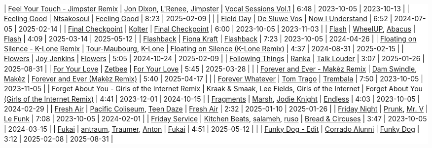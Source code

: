 | [Feel Your Touch - Jimpster Remix](https://open.spotify.com/track/0Fn9ZM9zL45U8bF1O4pFa9) | [Jon Dixon](https://open.spotify.com/artist/7g9cSQt42L38ryYcG475eq), [L'Renee](https://open.spotify.com/artist/14jYxAg6EAAQjrRX5jcXGo), [Jimpster](https://open.spotify.com/artist/2pfHsO54AOejDlJqtXnS85) | [Vocal Sessions Vol.1](https://open.spotify.com/album/3z6LcAHxkmf9u84WrQU3vp) | 6:48 | 2023-10-05 | 2023-10-13 |
| [Feeling Good](https://open.spotify.com/track/6NOZaJxa4w69hAvMUBmocD) | [Ntsakosoul](https://open.spotify.com/artist/5XEH0Z6myaNjuoCgkMQROb) | [Feeling Good](https://open.spotify.com/album/1vMfQbUN92sc09fSf9MQ8d) | 8:23 | 2025-02-09 |  |
| [Field Day](https://open.spotify.com/track/708V4prVtBnVqfpG3tJnxd) | [De Sluwe Vos](https://open.spotify.com/artist/6NOaZCnZyowwJiTHbh5dLS) | [Now I Understand](https://open.spotify.com/album/5hgNlG7bHWD3VJpPkl6y5O) | 6:52 | 2024-07-05 | 2025-02-14 |
| [Final Checkpoint](https://open.spotify.com/track/6YOaYCo6uLg3LK01Rn4YAz) | [Kolter](https://open.spotify.com/artist/2Invsp3HSrAeJy4u7Retry) | [Final Checkpoint](https://open.spotify.com/album/2dbpMhDyepmHDUH4L2h58E) | 6:00 | 2023-10-05 | 2023-11-03 |
| [Flash](https://open.spotify.com/track/3VUY7Xy9HK38vf3sdeOGQt) | [WheelUP](https://open.spotify.com/artist/5azPv1y5kPJljpHQmy5K32), [Abacus](https://open.spotify.com/artist/6NLqTCFXDOWYXrZV6WyVO6) | [Flash](https://open.spotify.com/album/1VdCF1tkW9XrKEY0XK2rUa) | 4:09 | 2025-03-14 | 2025-05-12 |
| [Flashback](https://open.spotify.com/track/1ZUESuEpKbrRnpL8YRg3Ow) | [Fiona Kraft](https://open.spotify.com/artist/6Gbq71ILuMLRVn0jwC6Glt) | [Flashback](https://open.spotify.com/album/2NLnSuTiK4O5qAf7wIor39) | 7:23 | 2023-10-05 | 2024-04-26 |
| [Floating on Silence - K-Lone Remix](https://open.spotify.com/track/1wZpx3M3Gsou5NTgupmbDY) | [Tour-Maubourg](https://open.spotify.com/artist/7sbDfGq4RVRz6cEt5PH4Su), [K-Lone](https://open.spotify.com/artist/6VC4hWnnMMmOxpH6KsAXBU) | [Floating on Silence (K-Lone Remix)](https://open.spotify.com/album/1ygue0WQPOckXwFkfcTgCf) | 4:37 | 2024-08-31 | 2025-02-15 |
| [Flowers](https://open.spotify.com/track/2XBavDdEVF957L6aCZB07x) | [Joy Jenkins](https://open.spotify.com/artist/1kIHyJG8u5hCI6eLlbsYAO) | [Flowers](https://open.spotify.com/album/7J0d2YKpU08tBhL58xHHex) | 5:05 | 2024-10-24 | 2025-02-09 |
| [Following Things](https://open.spotify.com/track/49aOSK00PNvrItBXLsoYJb) | [Ranka](https://open.spotify.com/artist/5rBMm9gDc13QJDaYJwPqJ3) | [Talk Louder](https://open.spotify.com/album/5OJtETmkMQPEbiEgxpSr53) | 3:07 | 2025-01-26 | 2025-08-31 |
| [For Your Love](https://open.spotify.com/track/4KIthamSOlDTuArqZfiych) | [Zetbee](https://open.spotify.com/artist/7ju7u4UaASOSjl2Vm53ulN) | [For Your Love](https://open.spotify.com/album/1yIk0wIpNgZUpsLYeVn4hD) | 5:45 | 2025-03-28 |  |
| [Forever and Ever - Makèz Remix](https://open.spotify.com/track/742jzxJrfoWTEcEXOAE8Rg) | [Dam Swindle](https://open.spotify.com/artist/6hJtgCB3L5cnJSND7sp6GU), [Makèz](https://open.spotify.com/artist/0jJ2FmezizVLUIll3rbXmE) | [Forever and Ever (Makèz Remix)](https://open.spotify.com/album/3QGcPa688hAjqlpwxHfxPB) | 5:40 | 2025-04-17 |  |
| [Forever Whatever](https://open.spotify.com/track/1XMqiASp1EugE2Vzc7UmuH) | [Tom Trago](https://open.spotify.com/artist/2vUpX2Zq1DBdCHuoEnmzkK) | [Trembala](https://open.spotify.com/album/3ZqhaGJ43PmogKRdwOX3w2) | 7:50 | 2023-10-05 | 2023-11-05 |
| [Forget About You - Girls of the Internet Remix](https://open.spotify.com/track/7wm5X3Rf5OGZ8M0R2aA3tl) | [Kraak & Smaak](https://open.spotify.com/artist/7c5qu1gNlg8jWDzzmlp89O), [Lee Fields](https://open.spotify.com/artist/3MAzDpqE01xyUmzNsc0Ee0), [Girls of the Internet](https://open.spotify.com/artist/5tGmvKTFVL9bGZTxtvopHE) | [Forget About You (Girls of the Internet Remix)](https://open.spotify.com/album/0r1Ojd3xub8smhYYLPcqaP) | 4:41 | 2023-12-01 | 2024-10-15 |
| [Fragments](https://open.spotify.com/track/4HKlwvhCbzpbQxs5SVKSKh) | [Marsh](https://open.spotify.com/artist/1eucLGnPT27tdEh6MU29wp), [Jodie Knight](https://open.spotify.com/artist/4D8bh9Rvbpq8sHjPWVies5) | [Endless](https://open.spotify.com/album/2z7lW733Epysy8Sf5Vz2aG) | 4:03 | 2023-10-05 | 2024-02-29 |
| [Fresh Air](https://open.spotify.com/track/1svoo5wFgU62pTGuOGMJdd) | [Pacific Coliseum](https://open.spotify.com/artist/4sL9uMYCk8NDAhimqhVSlB), [Teen Daze](https://open.spotify.com/artist/2GE6MAdyGzeXpY9TwIYd3l) | [Fresh Air](https://open.spotify.com/album/0DBS5WdnbvlW4Xdmi28H4V) | 2:32 | 2025-01-10 | 2025-01-26 |
| [Friday Night](https://open.spotify.com/track/6vkPohD3nlDe7s0k09eoWT) | [Prunk](https://open.spotify.com/artist/6FJfLfGO9X2AVNz0sFscrG), [Mr. V](https://open.spotify.com/artist/659qXyHaiMTKxFjBMMDpo8) | [Le Funk](https://open.spotify.com/album/60BqgLIFbLMXQTBiTQqiyp) | 7:08 | 2023-10-05 | 2024-02-01 |
| [Friday Service](https://open.spotify.com/track/1r2IC0yl0n06utA3gIcIjC) | [Kitchen Beats](https://open.spotify.com/artist/3Ev7LAm7ED8RS0A0puMYM9), [salameh](https://open.spotify.com/artist/6K6cnA1qYqXCmftC2hP9zw), [ruso](https://open.spotify.com/artist/4K0sQDP80cZ2I5SvVozpiC) | [Bread & Circuses](https://open.spotify.com/album/2NstuK7ULnLLr6ZycEeggf) | 3:47 | 2023-10-05 | 2024-03-15 |
| [Fukai](https://open.spotify.com/track/3KuwKWY8mdqjp7qX6lNb3d) | [antraum](https://open.spotify.com/artist/0swXQmBdpOVEmrPc9QTfkr), [Traumer](https://open.spotify.com/artist/55qp3isnfx4ZKPHw5oP4eh), [Anton](https://open.spotify.com/artist/6alymk3dYbCVzCwUdBHKII) | [Fukai](https://open.spotify.com/album/1SvdmlEEdtevYTzXr2YLdk) | 4:51 | 2025-05-12 |  |
| [Funky Dog - Edit](https://open.spotify.com/track/5ZguntKxjzbzdrrv4FsaKL) | [Corrado Alunni](https://open.spotify.com/artist/4RQeSaydRnNSoYjc5iWr3C) | [Funky Dog](https://open.spotify.com/album/5xhfqHD606HOXHYwWNhh2h) | 3:12 | 2025-02-08 | 2025-08-31 |